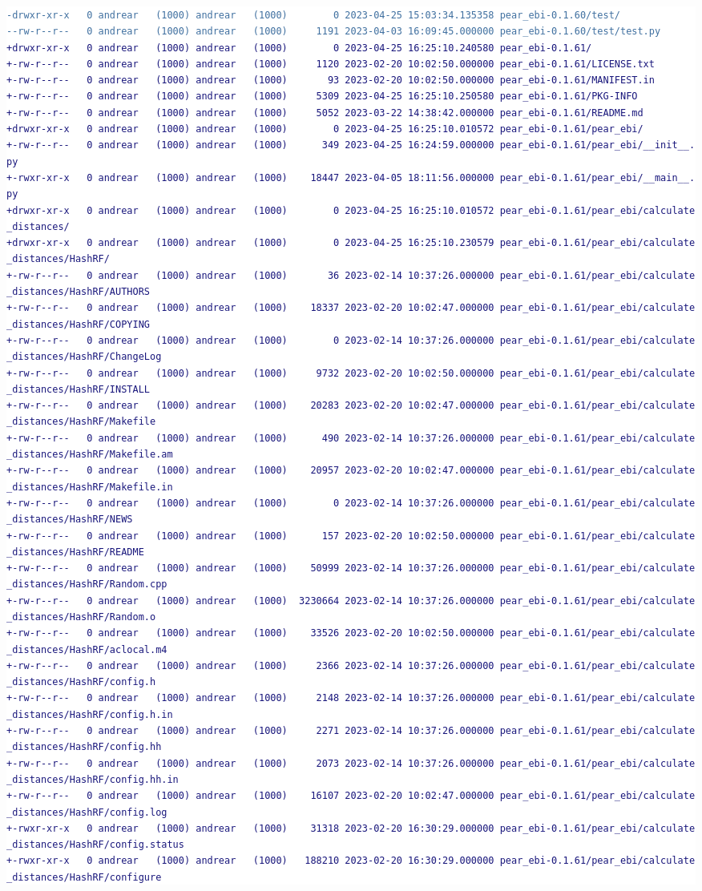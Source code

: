 ```diff
-drwxr-xr-x   0 andrear   (1000) andrear   (1000)        0 2023-04-25 15:03:34.135358 pear_ebi-0.1.60/test/
--rw-r--r--   0 andrear   (1000) andrear   (1000)     1191 2023-04-03 16:09:45.000000 pear_ebi-0.1.60/test/test.py
+drwxr-xr-x   0 andrear   (1000) andrear   (1000)        0 2023-04-25 16:25:10.240580 pear_ebi-0.1.61/
+-rw-r--r--   0 andrear   (1000) andrear   (1000)     1120 2023-02-20 10:02:50.000000 pear_ebi-0.1.61/LICENSE.txt
+-rw-r--r--   0 andrear   (1000) andrear   (1000)       93 2023-02-20 10:02:50.000000 pear_ebi-0.1.61/MANIFEST.in
+-rw-r--r--   0 andrear   (1000) andrear   (1000)     5309 2023-04-25 16:25:10.250580 pear_ebi-0.1.61/PKG-INFO
+-rw-r--r--   0 andrear   (1000) andrear   (1000)     5052 2023-03-22 14:38:42.000000 pear_ebi-0.1.61/README.md
+drwxr-xr-x   0 andrear   (1000) andrear   (1000)        0 2023-04-25 16:25:10.010572 pear_ebi-0.1.61/pear_ebi/
+-rw-r--r--   0 andrear   (1000) andrear   (1000)      349 2023-04-25 16:24:59.000000 pear_ebi-0.1.61/pear_ebi/__init__.py
+-rwxr-xr-x   0 andrear   (1000) andrear   (1000)    18447 2023-04-05 18:11:56.000000 pear_ebi-0.1.61/pear_ebi/__main__.py
+drwxr-xr-x   0 andrear   (1000) andrear   (1000)        0 2023-04-25 16:25:10.010572 pear_ebi-0.1.61/pear_ebi/calculate_distances/
+drwxr-xr-x   0 andrear   (1000) andrear   (1000)        0 2023-04-25 16:25:10.230579 pear_ebi-0.1.61/pear_ebi/calculate_distances/HashRF/
+-rw-r--r--   0 andrear   (1000) andrear   (1000)       36 2023-02-14 10:37:26.000000 pear_ebi-0.1.61/pear_ebi/calculate_distances/HashRF/AUTHORS
+-rw-r--r--   0 andrear   (1000) andrear   (1000)    18337 2023-02-20 10:02:47.000000 pear_ebi-0.1.61/pear_ebi/calculate_distances/HashRF/COPYING
+-rw-r--r--   0 andrear   (1000) andrear   (1000)        0 2023-02-14 10:37:26.000000 pear_ebi-0.1.61/pear_ebi/calculate_distances/HashRF/ChangeLog
+-rw-r--r--   0 andrear   (1000) andrear   (1000)     9732 2023-02-20 10:02:50.000000 pear_ebi-0.1.61/pear_ebi/calculate_distances/HashRF/INSTALL
+-rw-r--r--   0 andrear   (1000) andrear   (1000)    20283 2023-02-20 10:02:47.000000 pear_ebi-0.1.61/pear_ebi/calculate_distances/HashRF/Makefile
+-rw-r--r--   0 andrear   (1000) andrear   (1000)      490 2023-02-14 10:37:26.000000 pear_ebi-0.1.61/pear_ebi/calculate_distances/HashRF/Makefile.am
+-rw-r--r--   0 andrear   (1000) andrear   (1000)    20957 2023-02-20 10:02:47.000000 pear_ebi-0.1.61/pear_ebi/calculate_distances/HashRF/Makefile.in
+-rw-r--r--   0 andrear   (1000) andrear   (1000)        0 2023-02-14 10:37:26.000000 pear_ebi-0.1.61/pear_ebi/calculate_distances/HashRF/NEWS
+-rw-r--r--   0 andrear   (1000) andrear   (1000)      157 2023-02-20 10:02:50.000000 pear_ebi-0.1.61/pear_ebi/calculate_distances/HashRF/README
+-rw-r--r--   0 andrear   (1000) andrear   (1000)    50999 2023-02-14 10:37:26.000000 pear_ebi-0.1.61/pear_ebi/calculate_distances/HashRF/Random.cpp
+-rw-r--r--   0 andrear   (1000) andrear   (1000)  3230664 2023-02-14 10:37:26.000000 pear_ebi-0.1.61/pear_ebi/calculate_distances/HashRF/Random.o
+-rw-r--r--   0 andrear   (1000) andrear   (1000)    33526 2023-02-20 10:02:50.000000 pear_ebi-0.1.61/pear_ebi/calculate_distances/HashRF/aclocal.m4
+-rw-r--r--   0 andrear   (1000) andrear   (1000)     2366 2023-02-14 10:37:26.000000 pear_ebi-0.1.61/pear_ebi/calculate_distances/HashRF/config.h
+-rw-r--r--   0 andrear   (1000) andrear   (1000)     2148 2023-02-14 10:37:26.000000 pear_ebi-0.1.61/pear_ebi/calculate_distances/HashRF/config.h.in
+-rw-r--r--   0 andrear   (1000) andrear   (1000)     2271 2023-02-14 10:37:26.000000 pear_ebi-0.1.61/pear_ebi/calculate_distances/HashRF/config.hh
+-rw-r--r--   0 andrear   (1000) andrear   (1000)     2073 2023-02-14 10:37:26.000000 pear_ebi-0.1.61/pear_ebi/calculate_distances/HashRF/config.hh.in
+-rw-r--r--   0 andrear   (1000) andrear   (1000)    16107 2023-02-20 10:02:47.000000 pear_ebi-0.1.61/pear_ebi/calculate_distances/HashRF/config.log
+-rwxr-xr-x   0 andrear   (1000) andrear   (1000)    31318 2023-02-20 16:30:29.000000 pear_ebi-0.1.61/pear_ebi/calculate_distances/HashRF/config.status
+-rwxr-xr-x   0 andrear   (1000) andrear   (1000)   188210 2023-02-20 16:30:29.000000 pear_ebi-0.1.61/pear_ebi/calculate_distances/HashRF/configure
```